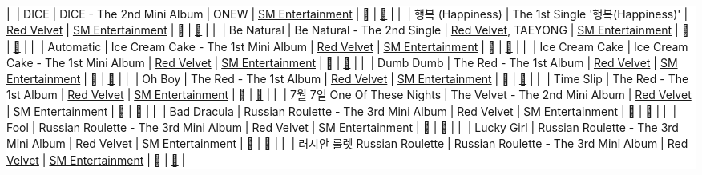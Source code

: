 | <img src="https://i.scdn.co/image/ab67616d0000b27306e3965d1fcfc15fca941989" alt="" width="50" /> | DICE                                          | DICE - The 2nd Mini Album                          | ONEW                                                                 | [SM Entertainment](sm_entertainment.md)                                                                                | 💚   | [🔗](https://open.spotify.com/track/15wj06fykqiNYvyj8AVMnK) |
| <img src="https://i.scdn.co/image/832d8e8fd86642db546f0f730915dde3b8d7ec0a" alt="" width="50" /> | 행복 (Happiness)                                | The 1st Single '행복(Happiness)'                     | [Red Velvet](../artists/red_velvet.md)                               | [SM Entertainment](sm_entertainment.md)                                                                                | 💚   | [🔗](https://open.spotify.com/track/7N2nLFpfpkqJdpXIF0BVtM) |
| <img src="https://i.scdn.co/image/ab67616d0000b27372ee4e2e933836a66e5869b6" alt="" width="50" /> | Be Natural                                    | Be Natural - The 2nd Single                        | [Red Velvet](../artists/red_velvet.md), TAEYONG                      | [SM Entertainment](sm_entertainment.md)                                                                                | 💚   | [🔗](https://open.spotify.com/track/41qLzxymjkp0R5vl3REb1S) |
| <img src="https://i.scdn.co/image/ab67616d0000b2733beb8877c3a0cde5be9a139c" alt="" width="50" /> | Automatic                                     | Ice Cream Cake - The 1st Mini Album                | [Red Velvet](../artists/red_velvet.md)                               | [SM Entertainment](sm_entertainment.md)                                                                                | 💚   | [🔗](https://open.spotify.com/track/76DhGlPaJ112MHVs1PJMyX) |
| <img src="https://i.scdn.co/image/ab67616d0000b2733beb8877c3a0cde5be9a139c" alt="" width="50" /> | Ice Cream Cake                                | Ice Cream Cake - The 1st Mini Album                | [Red Velvet](../artists/red_velvet.md)                               | [SM Entertainment](sm_entertainment.md)                                                                                | 💚   | [🔗](https://open.spotify.com/track/5vCuawHQ8Poch1odz9JDpB) |
| <img src="https://i.scdn.co/image/ab67616d0000b27371a70331062453ece06f8b79" alt="" width="50" /> | Dumb Dumb                                     | The Red - The 1st Album                            | [Red Velvet](../artists/red_velvet.md)                               | [SM Entertainment](sm_entertainment.md)                                                                                | 💚   | [🔗](https://open.spotify.com/track/64iDjAuWDogVhuoWhKklF9) |
| <img src="https://i.scdn.co/image/ab67616d0000b27371a70331062453ece06f8b79" alt="" width="50" /> | Oh Boy                                        | The Red - The 1st Album                            | [Red Velvet](../artists/red_velvet.md)                               | [SM Entertainment](sm_entertainment.md)                                                                                | 💚   | [🔗](https://open.spotify.com/track/3ts0OSZgdjOP0Uu1DvQK4h) |
| <img src="https://i.scdn.co/image/ab67616d0000b27371a70331062453ece06f8b79" alt="" width="50" /> | Time Slip                                     | The Red - The 1st Album                            | [Red Velvet](../artists/red_velvet.md)                               | [SM Entertainment](sm_entertainment.md)                                                                                | 💚   | [🔗](https://open.spotify.com/track/7q2qLI13TejYkBr4A5ZhEJ) |
| <img src="https://i.scdn.co/image/ab67616d0000b27381fb7e4e392f0a99b3947eb6" alt="" width="50" /> | 7월 7일 One Of These Nights                     | The Velvet - The 2nd Mini Album                    | [Red Velvet](../artists/red_velvet.md)                               | [SM Entertainment](sm_entertainment.md)                                                                                | 💚   | [🔗](https://open.spotify.com/track/6koMMQlsRWBwHZXdtWxgUk) |
| <img src="https://i.scdn.co/image/ab67616d0000b2733f30a062dafcdbc1a8fad842" alt="" width="50" /> | Bad Dracula                                   | Russian Roulette - The 3rd Mini Album              | [Red Velvet](../artists/red_velvet.md)                               | [SM Entertainment](sm_entertainment.md)                                                                                | 💚   | [🔗](https://open.spotify.com/track/4z5aqQOYYsvjXuXjjhKVJ2) |
| <img src="https://i.scdn.co/image/ab67616d0000b2733f30a062dafcdbc1a8fad842" alt="" width="50" /> | Fool                                          | Russian Roulette - The 3rd Mini Album              | [Red Velvet](../artists/red_velvet.md)                               | [SM Entertainment](sm_entertainment.md)                                                                                | 💚   | [🔗](https://open.spotify.com/track/21C7B7PWYDW00czamOjleO) |
| <img src="https://i.scdn.co/image/ab67616d0000b2733f30a062dafcdbc1a8fad842" alt="" width="50" /> | Lucky Girl                                    | Russian Roulette - The 3rd Mini Album              | [Red Velvet](../artists/red_velvet.md)                               | [SM Entertainment](sm_entertainment.md)                                                                                | 💚   | [🔗](https://open.spotify.com/track/22v5j98MRwc6p5KgwHvpBZ) |
| <img src="https://i.scdn.co/image/ab67616d0000b2733f30a062dafcdbc1a8fad842" alt="" width="50" /> | 러시안 룰렛 Russian Roulette                       | Russian Roulette - The 3rd Mini Album              | [Red Velvet](../artists/red_velvet.md)                               | [SM Entertainment](sm_entertainment.md)                                                                                | 💚   | [🔗](https://open.spotify.com/track/5HiSc2ZCGn8L3cH3qSwzBT) |